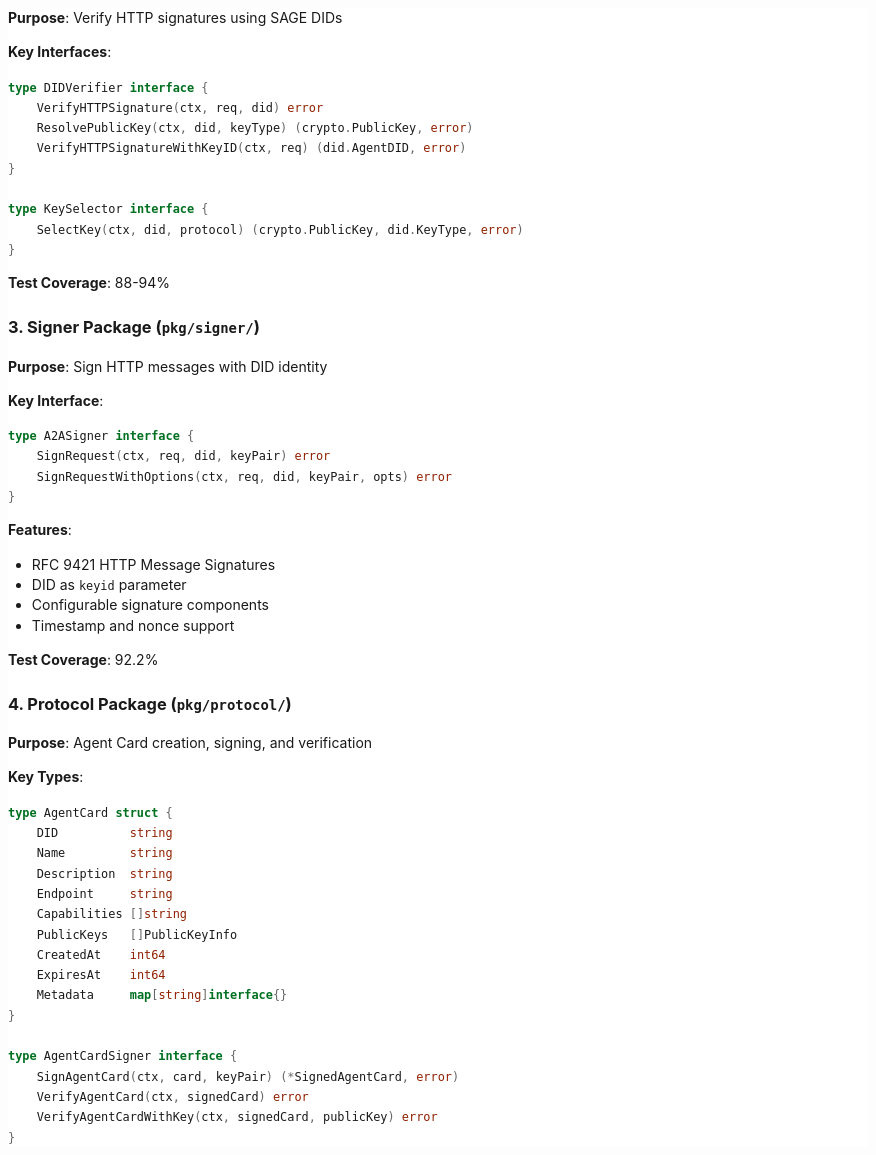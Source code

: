 **Purpose**: Verify HTTP signatures using SAGE DIDs

**Key Interfaces**:
```go
type DIDVerifier interface {
    VerifyHTTPSignature(ctx, req, did) error
    ResolvePublicKey(ctx, did, keyType) (crypto.PublicKey, error)
    VerifyHTTPSignatureWithKeyID(ctx, req) (did.AgentDID, error)
}

type KeySelector interface {
    SelectKey(ctx, did, protocol) (crypto.PublicKey, did.KeyType, error)
}
```

**Test Coverage**: 88-94%

### 3. Signer Package (`pkg/signer/`)

**Purpose**: Sign HTTP messages with DID identity

**Key Interface**:
```go
type A2ASigner interface {
    SignRequest(ctx, req, did, keyPair) error
    SignRequestWithOptions(ctx, req, did, keyPair, opts) error
}
```

**Features**:
- RFC 9421 HTTP Message Signatures
- DID as `keyid` parameter
- Configurable signature components
- Timestamp and nonce support

**Test Coverage**: 92.2%

### 4. Protocol Package (`pkg/protocol/`)

**Purpose**: Agent Card creation, signing, and verification

**Key Types**:
```go
type AgentCard struct {
    DID          string
    Name         string
    Description  string
    Endpoint     string
    Capabilities []string
    PublicKeys   []PublicKeyInfo
    CreatedAt    int64
    ExpiresAt    int64
    Metadata     map[string]interface{}
}

type AgentCardSigner interface {
    SignAgentCard(ctx, card, keyPair) (*SignedAgentCard, error)
    VerifyAgentCard(ctx, signedCard) error
    VerifyAgentCardWithKey(ctx, signedCard, publicKey) error
}
```
